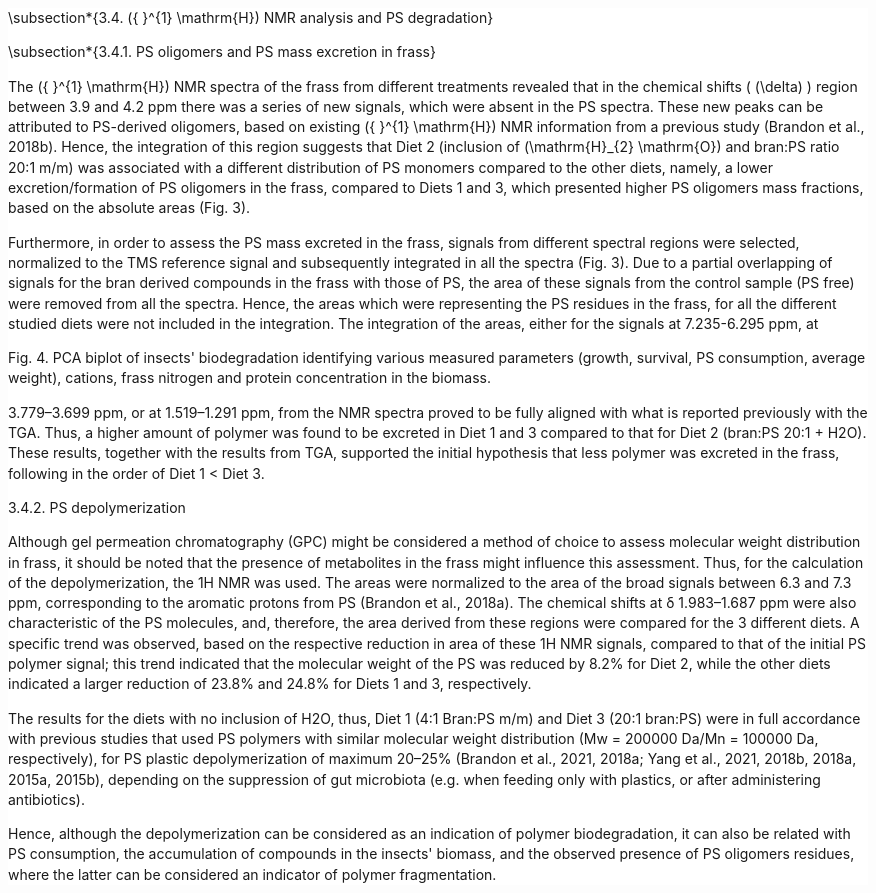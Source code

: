\subsection*{3.4. \({ }^{1} \mathrm{H}\) NMR analysis and PS degradation}

\subsection*{3.4.1. PS oligomers and PS mass excretion in frass}

The \({ }^{1} \mathrm{H}\) NMR spectra of the frass from different treatments revealed that in the chemical shifts ( \(\delta\) ) region between 3.9 and 4.2 ppm there was a series of new signals, which were absent in the PS spectra. These new peaks can be attributed to PS-derived oligomers, based on existing \({ }^{1} \mathrm{H}\) NMR information from a previous study (Brandon et al., 2018b). Hence, the integration of this region suggests that Diet 2 (inclusion of \(\mathrm{H}_{2} \mathrm{O}\) and bran:PS ratio 20:1 m/m) was associated with a different distribution of PS monomers compared to the other diets, namely, a lower excretion/formation of PS oligomers in the frass, compared to Diets 1 and 3, which presented higher PS oligomers mass fractions, based on the absolute areas (Fig. 3).

Furthermore, in order to assess the PS mass excreted in the frass, signals from different spectral regions were selected, normalized to the TMS reference signal and subsequently integrated in all the spectra (Fig. 3). Due to a partial overlapping of signals for the bran derived compounds in the frass with those of PS, the area of these signals from the control sample (PS free) were removed from all the spectra. Hence, the areas which were representing the PS residues in the frass, for all the different studied diets were not included in the integration. The integration of the areas, either for the signals at 7.235-6.295 ppm, at

Fig. 4. PCA biplot of insects' biodegradation identifying various measured parameters (growth, survival, PS consumption, average weight), cations, frass nitrogen and protein concentration in the biomass.

3.779–3.699 ppm, or at 1.519–1.291 ppm, from the NMR spectra proved to be fully aligned with what is reported previously with the TGA. Thus, a higher amount of polymer was found to be excreted in Diet 1 and 3 compared to that for Diet 2 (bran:PS 20:1 + H2O). These results, together with the results from TGA, supported the initial hypothesis that less polymer was excreted in the frass, following in the order of Diet 1 < Diet 3.

3.4.2. PS depolymerization

Although gel permeation chromatography (GPC) might be considered a method of choice to assess molecular weight distribution in frass, it should be noted that the presence of metabolites in the frass might influence this assessment. Thus, for the calculation of the depolymerization, the 1H NMR was used. The areas were normalized to the area of the broad signals between 6.3 and 7.3 ppm, corresponding to the aromatic protons from PS (Brandon et al., 2018a). The chemical shifts at δ 1.983–1.687 ppm were also characteristic of the PS molecules, and, therefore, the area derived from these regions were compared for the 3 different diets. A specific trend was observed, based on the respective reduction in area of these 1H NMR signals, compared to that of the initial PS polymer signal; this trend indicated that the molecular weight of the PS was reduced by 8.2% for Diet 2, while the other diets indicated a larger reduction of 23.8% and 24.8% for Diets 1 and 3, respectively.

The results for the diets with no inclusion of H2O, thus, Diet 1 (4:1 Bran:PS m/m) and Diet 3 (20:1 bran:PS) were in full accordance with previous studies that used PS polymers with similar molecular weight distribution (Mw = 200000 Da/Mn = 100000 Da, respectively), for PS plastic depolymerization of maximum 20–25% (Brandon et al., 2021, 2018a; Yang et al., 2021, 2018b, 2018a, 2015a, 2015b), depending on the suppression of gut microbiota (e.g. when feeding only with plastics, or after administering antibiotics).

Hence, although the depolymerization can be considered as an indication of polymer biodegradation, it can also be related with PS consumption, the accumulation of compounds in the insects' biomass, and the observed presence of PS oligomers residues, where the latter can be considered an indicator of polymer fragmentation.
